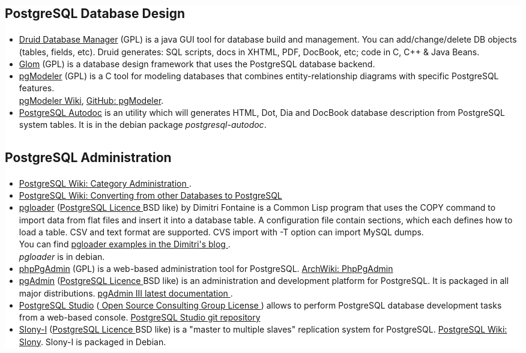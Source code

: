 ## PostgreSQL Database Design
-   [Druid Database Manager](http://druid.sourceforge.net/) (GPL)
    is a java GUI tool for database build and management.
    You can add/change/delete DB objects (tables, fields, etc).
    Druid generates: SQL scripts, docs in XHTML, PDF, DocBook, etc;
    code in C, C++ & Java Beans.
-   [Glom](http://www.glom.org/) (GPL) is a database
    design framework that uses the PostgreSQL database backend.
-   [pgModeler](http://www.pgmodeler.com.br/) (GPL)
    is a C tool for modeling databases that combines entity-relationship
    diagrams with specific PostgreSQL features.<br />
    [pgModeler Wiki](http://www.pgmodeler.com.br/wiki/),
    [GitHub: pgModeler](https://github.com/pgmodeler/pgmodeler).
-   [PostgreSQL Autodoc](http://autodoc.projects.pgfoundry.org/)
    is an utility which will generates HTML, Dot, Dia and DocBook
    database description from PostgreSQL system tables.
    It is in the debian package *postgresql-autodoc*.

## PostgreSQL Administration
-   [PostgreSQL Wiki: Category Administration
    ](http://wiki.postgresql.org/wiki/Database_Administration_and_Maintenance).
-   [PostgreSQL Wiki:  Converting from other Databases to PostgreSQL
    ](http://wiki.postgresql.org/wiki/Converting_from_other_Databases_to_PostgreSQL)
-   [pgloader](https://github.com/dimitri/pgloader) ([PostgreSQL Licence
    ](http://www.postgresql.org/about/licence/) BSD like)
    by Dimitri Fontaine is a Common Lisp program that uses the COPY
    command to import data from flat files and insert it into a
    database table.  A configuration file contain sections, which each
    defines how to load a table.  CSV and text format are
    supported. CVS import with -T option can import MySQL dumps.<br />
    You can find
    [pgloader examples in the Dimitri's blog
    ](http://tapoueh.org/tags/pgloader).<br />
    _pgloader_ is in debian.
-   [phpPgAdmin](http://phppgadmin.sourceforge.net/) (GPL)
    is a web-based administration tool for PostgreSQL.
    [ArchWiki: PhpPgAdmin](https://wiki.archlinux.org/index.php/PhpPgAdmin)
-   [pgAdmin](http://www.pgadmin.org/) ([PostgreSQL Licence
    ](http://www.postgresql.org/about/licence/) BSD like)
    is an administration and development platform for PostgreSQL. It
    is packaged in all major distributions.
    [pgAdmin III latest documentation
    ](http://www.pgadmin.org/docs/dev/index.html).
-   [PostgreSQL Studio](http://www.postgresqlstudio.org/)
     ([ Open Source Consulting Group  License
     ](https://bitbucket.org/openscg/pgstudio/src/7c349d49281a7d67c41f98b20bd77edc77ddec4b/LICENSE?at=master))
     allows to perform PostgreSQL database development tasks from a web-based console.
     [PostgreSQL Studio git repository](https://bitbucket.org/openscg/pgstudio/)
-   [Slony-I](http://slony.info/) ([PostgreSQL Licence
    ](http://www.postgresql.org/about/licence/) BSD like)
    is a "master to multiple slaves" replication system for
    PostgreSQL. [PostgreSQL Wiki: Slony](http://wiki.postgresql.org/wiki/Slony).
    Slony-I is packaged in Debian.
